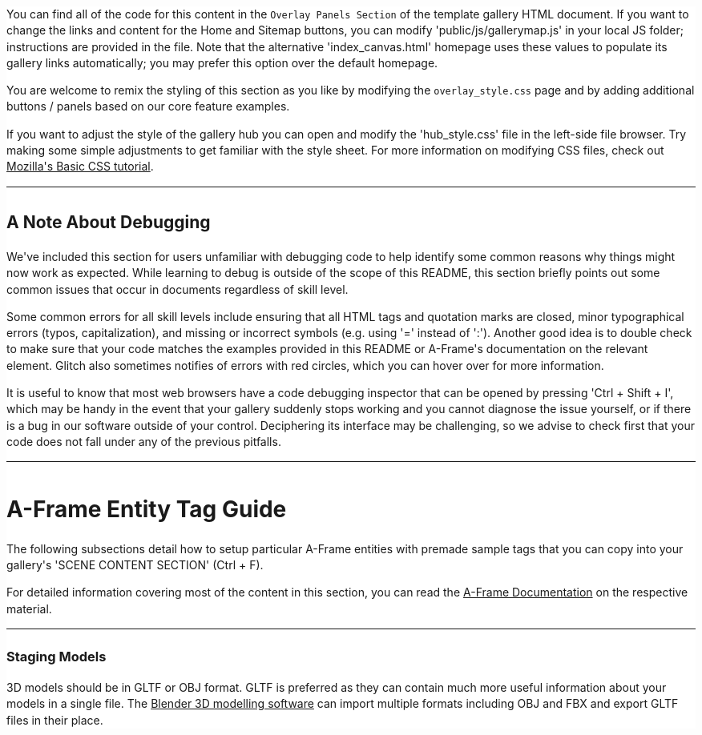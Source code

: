 You can find all of the code for this content in the `Overlay Panels Section` of the template gallery HTML document. If you want to change the links and content for the Home and Sitemap buttons, you can modify 'public/js/gallerymap.js' in your local JS folder; instructions are provided in the file. Note that the alternative 'index_canvas.html' homepage uses these values to populate its gallery links automatically; you may prefer this option over the default homepage. 

You are welcome to remix the styling of this section as you like by modifying the `overlay_style.css` page and by adding additional buttons / panels based on our core feature examples.

If you want to adjust the style of the gallery hub you can open and modify the 'hub_style.css' file in the left-side file browser. Try making some simple adjustments to get familiar with the style sheet. For more information on modifying CSS files, check out [Mozilla's Basic CSS tutorial](https://developer.mozilla.org/en-US/docs/Learn/Getting_started_with_the_web/CSS_basics).

---------

## A Note About Debugging

We've included this section for users unfamiliar with debugging code to help identify some common reasons why things might now work as expected. While learning to debug is outside of the scope of this README, this section briefly points out some common issues that occur in documents regardless of skill level.

Some common errors for all skill levels include ensuring that all HTML tags and quotation marks are closed, minor typographical errors (typos, capitalization), and missing or incorrect symbols (e.g. using '=' instead of ':'). Another good idea is to double check to make sure that your code matches the examples provided in this README or A-Frame's documentation on the relevant element. Glitch also sometimes notifies of errors with red circles, which you can hover over for more information.

It is useful to know that most web browsers have a code debugging inspector that can be opened by pressing 'Ctrl + Shift + I', which may be handy in the event that your gallery suddenly stops working and you cannot diagnose the issue yourself, or if there is a bug in our software outside of your control. Deciphering its interface may be challenging, so we advise to check first that your code does not fall under any of the previous pitfalls.

---------

# A-Frame Entity Tag Guide

The following subsections detail how to setup particular A-Frame entities with premade sample tags that you can copy into your gallery's 'SCENE CONTENT SECTION' (Ctrl + F).

For detailed information covering most of the content in this section, you can read the [A-Frame Documentation](https://aframe.io/docs/1.2.0/introduction/) on the respective material.

--------

### Staging Models

3D models should be in GLTF or OBJ format. GLTF is preferred as they can contain much more useful information about your models in a single file. The [Blender 3D modelling software](https://www.blender.org/) can import multiple formats including OBJ and FBX and export GLTF files in their place.

